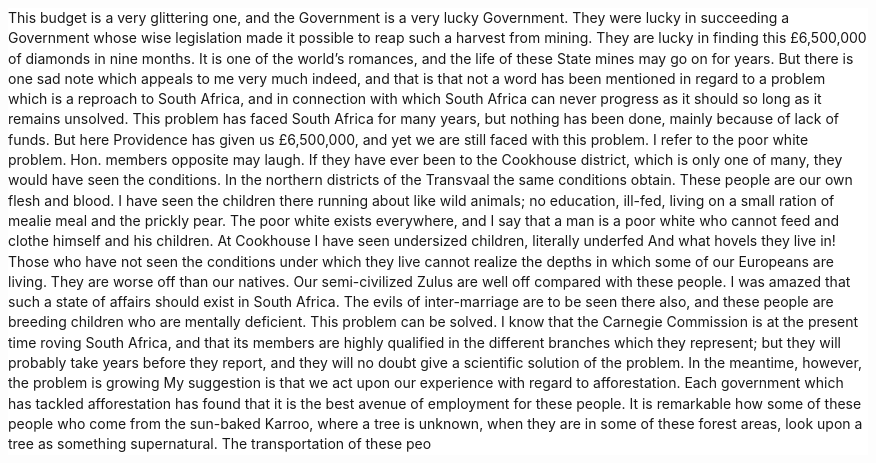 <p>This budget is a very glittering one, and the Government is a very lucky Government. They were lucky in succeeding a Government whose wise legislation made it possible to reap such a harvest from mining. They are lucky in finding this £6,500,000 of diamonds in nine months. It is one of the world&#x2019;s romances, and the life of these State mines may go on for years. But there is one sad note which appeals to me very much indeed, and that is that not a word has been mentioned in regard to a problem which is a reproach to South Africa, and in connection with which South Africa can never progress as it should so long as it remains unsolved. This problem has faced South Africa for many years, but nothing has been done, mainly because of lack of funds. But here Providence has given us £6,500,000, and yet we are still faced with this problem. I refer to the poor white problem. Hon. members opposite may laugh. If they have ever been to the Cookhouse district, which is only one of many, they would have seen the conditions. In the northern districts of the Transvaal the same conditions obtain. These people are our own flesh and blood. I have seen the children there running about like wild animals; no education, ill-fed, living on a small ration of mealie meal and the prickly pear. The poor white exists everywhere, and I say that a man is a poor white who cannot feed and clothe himself and his children. At Cookhouse I have seen undersized children, literally underfed And what hovels they live in! Those who have not seen the conditions under which they live cannot realize the depths in which some of our Europeans are living. They are worse off than our natives. Our semi-civilized Zulus are well off compared with these people. I was amazed that such a state of affairs should exist in South Africa. The evils of inter-marriage are to be seen there also, and these people are breeding children who are mentally deficient. This problem can be solved. I know that the Carnegie Commission is at the present time roving South Africa, and that its members are highly qualified in the different branches which they represent; but they will probably take years before they report, and they will no doubt give a scientific solution of the problem. In the meantime, however, the problem is growing My suggestion is that we act upon our experience with regard to afforestation. Each government which has tackled afforestation has found that it is the best avenue of employment for these people. It is remarkable how some of these people who come from the sun-baked Karroo, where a tree is unknown, when they are in some of these forest areas, look upon a tree as something supernatural. The transportation of these peo